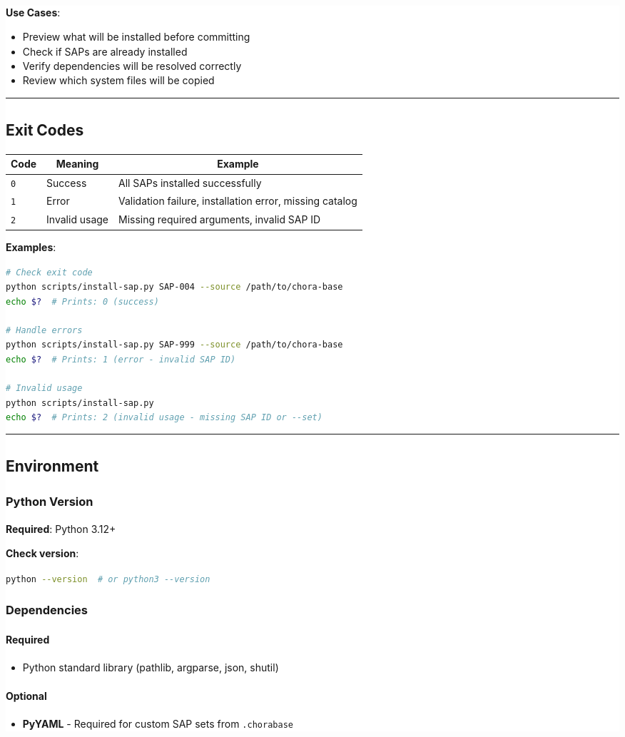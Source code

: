 **Use Cases**:
- Preview what will be installed before committing
- Check if SAPs are already installed
- Verify dependencies will be resolved correctly
- Review which system files will be copied

---

## Exit Codes

| Code | Meaning | Example |
|------|---------|---------|
| `0` | Success | All SAPs installed successfully |
| `1` | Error | Validation failure, installation error, missing catalog |
| `2` | Invalid usage | Missing required arguments, invalid SAP ID |

**Examples**:
```bash
# Check exit code
python scripts/install-sap.py SAP-004 --source /path/to/chora-base
echo $?  # Prints: 0 (success)

# Handle errors
python scripts/install-sap.py SAP-999 --source /path/to/chora-base
echo $?  # Prints: 1 (error - invalid SAP ID)

# Invalid usage
python scripts/install-sap.py
echo $?  # Prints: 2 (invalid usage - missing SAP ID or --set)
```

---

## Environment

### Python Version

**Required**: Python 3.12+

**Check version**:
```bash
python --version  # or python3 --version
```

### Dependencies

#### Required
- Python standard library (pathlib, argparse, json, shutil)

#### Optional
- **PyYAML** - Required for custom SAP sets from `.chorabase`
